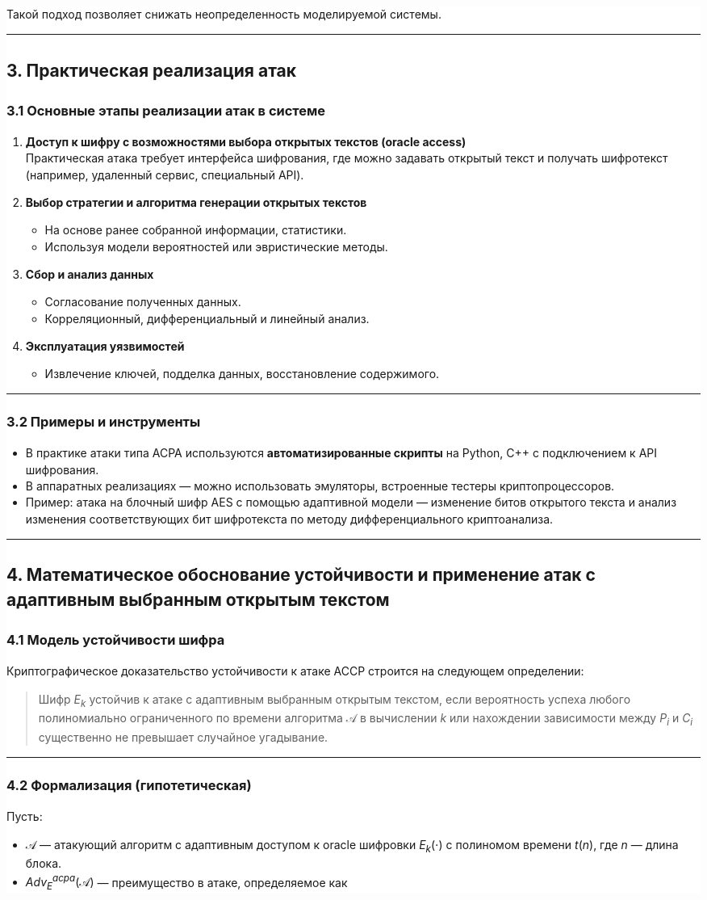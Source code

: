 Такой подход позволяет снижать неопределенность моделируемой системы.

---

## 3. Практическая реализация атак

### 3.1 Основные этапы реализации атак в системе

1. **Доступ к шифру с возможностями выбора открытых текстов (oracle access)**  
   Практическая атака требует интерфейса шифрования, где можно задавать открытый текст и получать шифротекст (например, удаленный сервис, специальный API).

2. **Выбор стратегии и алгоритма генерации открытых текстов**  
   - На основе ранее собранной информации, статистики.
   - Используя модели вероятностей или эвристические методы.

3. **Сбор и анализ данных**  
   - Согласование полученных данных.
   - Корреляционный, дифференциальный и линейный анализ.

4. **Эксплуатация уязвимостей**  
   - Извлечение ключей, подделка данных, восстановление содержимого.

---

### 3.2 Примеры и инструменты

- В практике атаки типа АСРА используются **автоматизированные скрипты** на Python, C++ с подключением к API шифрования.
- В аппаратных реализациях — можно использовать эмуляторы, встроенные тестеры криптопроцессоров.
- Пример: атака на блочный шифр AES с помощью адаптивной модели — изменение битов открытого текста и анализ изменения соответствующих бит шифротекста по методу дифференциального криптоанализа.

---

## 4. Математическое обоснование устойчивости и применение атак с адаптивным выбранным открытым текстом

### 4.1 Модель устойчивости шифра

Криптографическое доказательство устойчивости к атаке АССР строится на следующем определении:

> Шифр $E_k$ устойчив к атаке с адаптивным выбранным открытым текстом, если вероятность успеха любого полиномиально ограниченного по времени алгоритма $\mathcal{A}$ в вычислении $k$ или нахождении зависимости между $P_i$ и $C_i$ существенно не превышает случайное угадывание.

---

### 4.2 Формализация (гипотетическая)

Пусть:

- $\mathcal{A}$ — атакующий алгоритм с адаптивным доступом к oracle шифровки $E_k(\cdot)$ с полиномом времени $t(n)$, где $n$ — длина блока.
- $Adv^{acpa}_E(\mathcal{A})$ — преимущество в атаке, определяемое как
